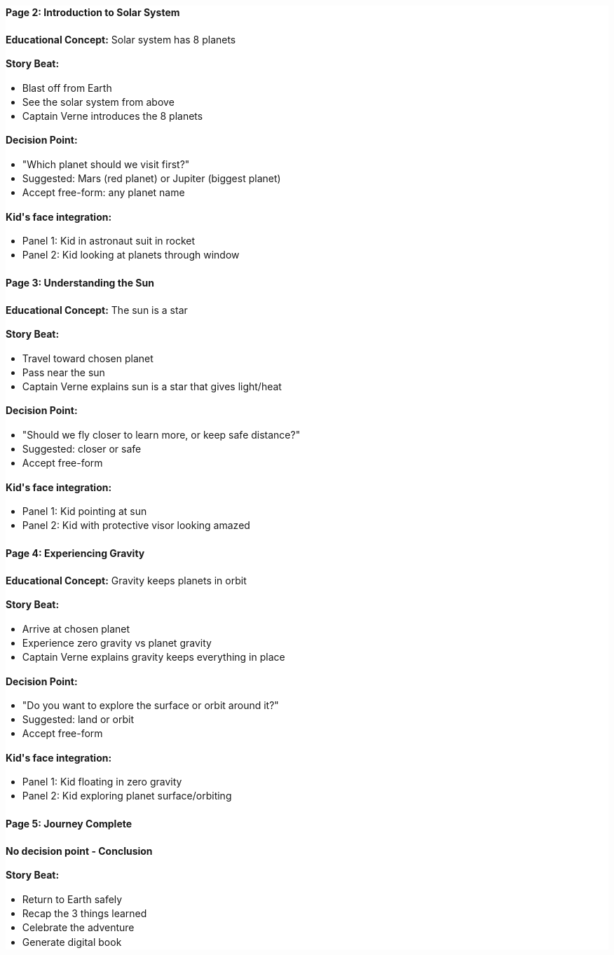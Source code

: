 #### Page 2: Introduction to Solar System
**Educational Concept:** Solar system has 8 planets

**Story Beat:**
- Blast off from Earth
- See the solar system from above
- Captain Verne introduces the 8 planets

**Decision Point:**
- "Which planet should we visit first?"
- Suggested: Mars (red planet) or Jupiter (biggest planet)
- Accept free-form: any planet name

**Kid's face integration:** 
- Panel 1: Kid in astronaut suit in rocket
- Panel 2: Kid looking at planets through window

#### Page 3: Understanding the Sun
**Educational Concept:** The sun is a star

**Story Beat:**
- Travel toward chosen planet
- Pass near the sun
- Captain Verne explains sun is a star that gives light/heat

**Decision Point:**
- "Should we fly closer to learn more, or keep safe distance?"
- Suggested: closer or safe
- Accept free-form

**Kid's face integration:**
- Panel 1: Kid pointing at sun
- Panel 2: Kid with protective visor looking amazed

#### Page 4: Experiencing Gravity
**Educational Concept:** Gravity keeps planets in orbit

**Story Beat:**
- Arrive at chosen planet
- Experience zero gravity vs planet gravity
- Captain Verne explains gravity keeps everything in place

**Decision Point:**
- "Do you want to explore the surface or orbit around it?"
- Suggested: land or orbit
- Accept free-form

**Kid's face integration:**
- Panel 1: Kid floating in zero gravity
- Panel 2: Kid exploring planet surface/orbiting

#### Page 5: Journey Complete
**No decision point - Conclusion**

**Story Beat:**
- Return to Earth safely
- Recap the 3 things learned
- Celebrate the adventure
- Generate digital book
